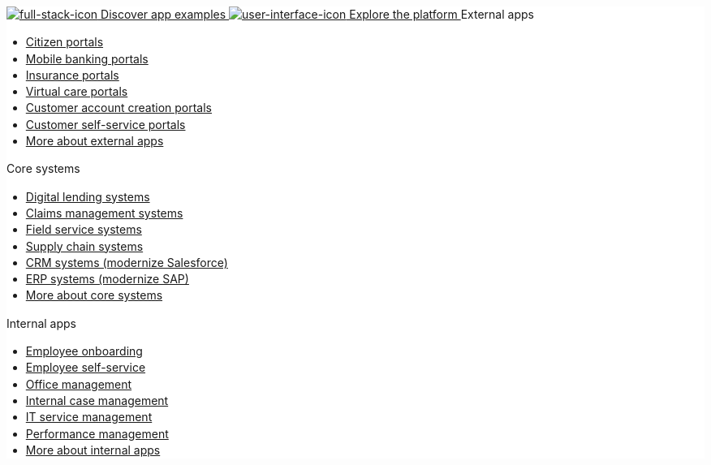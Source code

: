 
[ ![full-stack-icon](https://www.outsystems.com/-/media/images/icons/menu/full-stack-icon.svg?updated=20240326185532) Discover app examples ](https://www.outsystems.com/pricing-and-editions/</application/>)
[ ![user-interface-icon](https://www.outsystems.com/-/media/images/icons/menu/user-interface-icon.svg?updated=20240326185546) Explore the platform ](https://www.outsystems.com/pricing-and-editions/</low-code-platform/>)
External apps
  * [ Citizen portals ](https://www.outsystems.com/pricing-and-editions/</use-cases/e-citizen-apps/>)
  * [ Mobile banking portals ](https://www.outsystems.com/pricing-and-editions/</use-cases/mobile-finance/>)
  * [ Insurance portals ](https://www.outsystems.com/pricing-and-editions/</use-cases/insurance-portals-apps/>)
  * [ Virtual care portals ](https://www.outsystems.com/pricing-and-editions/</use-cases/virtual-care/>)
  * [ Customer account creation portals ](https://www.outsystems.com/pricing-and-editions/</use-cases/digital-customer-onboarding/>)
  * [ Customer self-service portals ](https://www.outsystems.com/pricing-and-editions/</use-cases/customer-self-service-portals/>)
  * [ More about external apps ](https://www.outsystems.com/pricing-and-editions/</use-cases/external-applications/>)


Core systems
  * [ Digital lending systems  ](https://www.outsystems.com/pricing-and-editions/</use-cases/digital-lending/>)
  * [ Claims management systems ](https://www.outsystems.com/pricing-and-editions/</use-cases/claims-management/>)
  * [ Field service systems ](https://www.outsystems.com/pricing-and-editions/</use-cases/field-services/>)
  * [ Supply chain systems ](https://www.outsystems.com/pricing-and-editions/</use-cases/supply-chain/>)
  * [ CRM systems (modernize Salesforce) ](https://www.outsystems.com/pricing-and-editions/</use-cases/salesforce/>)
  * [ ERP systems (modernize SAP) ](https://www.outsystems.com/pricing-and-editions/</use-cases/sap-extend/>)
  * [ More about core systems ](https://www.outsystems.com/pricing-and-editions/</use-cases/core-systems/>)


Internal apps
  * [ Employee onboarding ](https://www.outsystems.com/pricing-and-editions/</use-cases/employee-onboarding/>)
  * [ Employee self-service ](https://www.outsystems.com/pricing-and-editions/</use-cases/employee-self-service/>)
  * [ Office management ](https://www.outsystems.com/pricing-and-editions/</use-cases/office-management-system/>)
  * [ Internal case management ](https://www.outsystems.com/pricing-and-editions/</use-cases/case-management/>)
  * [ IT service management ](https://www.outsystems.com/pricing-and-editions/</use-cases/servicenow/>)
  * [ Performance management ](https://www.outsystems.com/pricing-and-editions/</use-cases/performance-management-system/>)
  * [ More about internal apps ](https://www.outsystems.com/pricing-and-editions/</use-cases/internal-business-apps/>)
